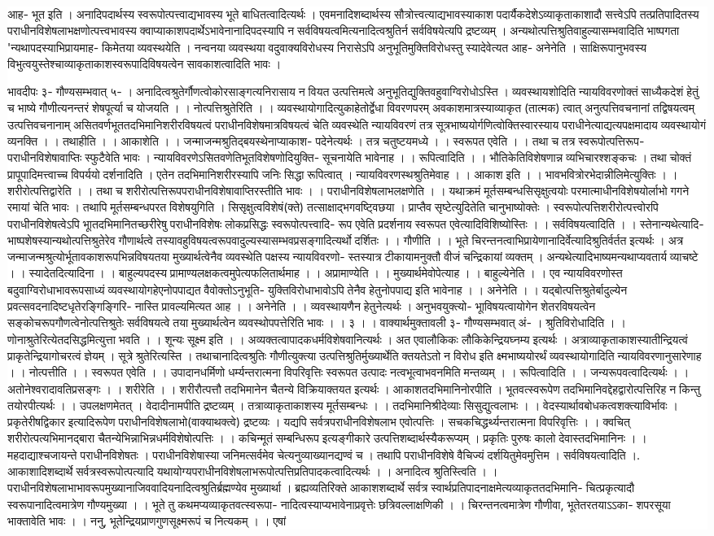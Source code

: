 आह- भूत इति । अनादिपदार्थस्य स्वरूपोत्पत्त्वाद्यभावस्य भूते बाधितत्वादित्यर्थः ।
एवमनादिशब्दार्थस्य सौत्रोत्त्वत्याद्यभावस्याकाश पदार्यैकदेशेऽव्याकृताकाशादौ सत्त्वेऽपि
तत्प्रतिपादितस्य पराधीनविशेषलाभक्षणोत्पत्त्वभावस्य क्वाप्याकाशपदार्थेऽभावेनानादिपदस्यापि न
सर्वविषयत्वमित्यनादित्वश्रुतिर्न सर्वविषयेत्यपि द्रष्टव्यम् । अन्यथोत्पत्तिश्रुतिवाहुल्यासम्भवादिति
भाष्पगता 'न्यथापदस्याभिप्रायमाह- किमेतया व्यवस्थयेति ।
नन्वनया व्यवस्थया वदुवाक्यविरोधस्य निरासेऽपि अनुभूतिमुक्तिविरोधस्तु स्यादेवेत्यत
आह- अनेनेति । साक्षिरूपानुभवस्य विभुत्वयुस्तेश्चाव्याकृताकाशस्वरूपादिविषयत्वेन
सावकाशत्वादिति भावः ।

भावदीपः
३- गौण्यसम्भवात् ५- । अनादित्वश्रुतेर्गौणत्वोकोरसाङ्गत्यनिरासाय न वियत उत्पत्तिमत्वे
अनुभूतिद्युक्तिवहुवाग्विरोधोऽस्ति । व्यवस्थायशोदिति न्यायविवरणोक्तं साध्यैकदेशं हेतुं च भाष्ये
गौणीत्यनन्तरं शेषपूर्त्या च योजयति । । नोत्पत्तिश्रुतेरिति । । व्यवस्थायोगादित्युकाहेतोर्द्वेधा
विवरणपरम् अवकाशमात्रस्याव्याकृत (तात्मक) त्वात् अनुत्पत्तिवचनानां तद्विषयत्वम्
उत्पत्तिवचनानाम् असितवर्णभूततदभिमानिशरीरविषयत्वं पराधीनविशेषमात्रविषयत्वं चेति
व्यवस्थेति न्यायविवरणं तत्र सूत्रभाष्ययोर्गणित्वोक्तिस्वारस्याय पराधीनेत्याद्यत्यपक्षमादाय
व्यवस्थायोगं व्यनक्ति । । तथाहीति । । आकाशेति । । जन्माजन्मश्रुतिद्बयस्थेनाप्याकाश-
पदेनेत्यर्थः । तत्र चतुष्टयमध्ये । । स्वरूपत एवेति । । तथा च तत्र स्वरूपोत्पत्तिरूप-
पराधीनविशेषावाप्तिः स्फुटैवेति भावः । न्यायविवरणेऽसितवणेतिभूतविशेषणोदियुक्ति-
सूचनायेति भावेनाह । । रूपित्वादिति । । भौतिकेतिविशेषणान्न व्यभिचारश्शङ्कचः । तथा चोक्तं
प्रापूपादिमत्त्वाच्च विपर्ययो दर्शनादिति । एतेन तदभिमानिशरीरस्यापि जनिः सिद्धा रूपित्वात् ।
न्यायविवरणस्थश्रुतिमेवाह । । आकाश इति । । भावभवित्रोरभेदान्नीलिमेत्युक्तिः । ।
शरीरोत्पत्तिद्वारेति । । तथा च शरीरोत्पत्तिरूपपराधीनविशेषावाप्तिरस्तीति भावः । ।
पराधीनविशेषलाभलक्षणेति । । यथाक्रमं मूर्तसम्बन्धसिसृक्षुत्वयोः परमात्माधीनविशेषयोर्लाभो
गगने रमायां चेति भावः । तथापि मूर्तसम्बन्धपरत विशेषयुगिति । सिसृक्षुत्वविशेषं(क्ते)
तत्साक्षाद्भगवष्ट्विछया । प्राप्तैव सृष्टेत्युदितेति चानुभाष्योक्तेः । स्वरूपोत्पत्तिशरीरोत्पत्त्वोरपि
पराधीनविशेषत्वेऽपि भूातदभिमानितच्छरीरेषु पराधीनविशेषः लोकप्रसिद्धः स्वरूपोत्पत्त्वादि-
रूप एवेति प्रदर्शनाय स्वरूपत एवेत्यादिविशिष्योस्तिः । । सर्वविषयत्वादिति । । स्तेनान्यथेत्यादि-
भाष्पशेषस्यान्यथोत्पत्तिश्रुतेरेव गौणार्थत्वे तस्यावहुविषयत्वरूपवादुल्यस्यासम्भवप्रसङ्गादित्यर्थो
दर्शितः । । गौणीति । । भूते चिरन्तनत्वाभिप्रायेणानादिर्वेत्यादिश्रुतिर्वर्तत इत्यर्थः । अत्र
जन्माजन्मश्रुत्योर्भूतावकाशरूपभिन्नविषयतया मुख्यार्थत्वेनैव व्यवस्थेति पक्षस्य न्यायविवरणो-
स्तस्यात्र टीकायामनुक्तौ वीजं चन्द्रिकायां व्यक्तम् । अन्यथेत्यादिभाष्यमन्यथाप्यवतार्य व्याचष्टे
। । स्यादेतदित्यादिना । । बाहुल्यपदस्य प्रामाण्यलक्षकत्वमुपेत्यफलितार्थमाह । । अप्रामाण्येति । ।
मुख्यार्थमेवोपेत्याह । । बाहुल्येनेति । । एव न्यायविवरणोस्त बदुवाग्विरोधाभावरूपसाध्यं
व्यवस्थायोगहेएनोपपाद्यत वैवोक्तोऽनुभूति- युक्तिविरोधाभावोऽपि तेनैव हेतुनोपपाद्य इति
भावेनाह । । अनेनेति । । यद्बोत्पत्तिश्रुतेर्बादुल्येन प्रवत्सवदनादिष्टधृतेरङ्गिङ्गिरि-
नास्ति प्रावल्यमित्यत आह । । अनेनेति । । व्यवस्थायणैन हेतुनेत्यर्थः । अनुभवयुक्त्यो-
भूाविषयत्वायोगेन शेतरविषयत्वेन सङ्कोचरूपगौणत्वेनोत्पत्तिश्रुतेः सर्वविषयत्वे तया मुख्यार्थत्वेन
व्यवस्थोपपत्तेरिति भावः । । ३ । ।
वाक्यार्थमुक्तावली
३- गौण्यसम्भवात् अं- । श्रुतिविरोधादिति । । णोनाश्रुतेरित्येतदसिद्धमित्युत्ता भवति । । शून्यः
सूक्ष्म इति । । अव्यक्तत्वापादकधर्मविशेषवानित्यर्थः । अत एवालौकिकः लौकिकेन्द्रियघ्नम्य
इत्यर्थः । अत्राव्याकृताकाशस्यातीन्द्रियत्वं प्राकृतेन्द्रियागोचरत्वं ज्ञेयम् । सूत्रे श्रुतेरित्यस्ति ।
तथाचानादित्वश्रुतिः गौणीत्युक्त्या उत्पत्तिश्रुतिर्मुख्यार्थेति क्तयतेऽतो न विरोध इति
क्ष्मभाष्ययोरर्थं व्यवस्थायोगादिति न्यायविवरणानुसारेणाह । । नोत्पत्तीति । । स्वरूपत एवेति । ।
उपादानधर्मिणो धर्म्यन्तरात्मना विपरिवृत्तिः स्वरूपत उत्पादः नत्वभूत्वाभवनमिति मन्तव्यम् । ।
रूपित्वादिति । । जन्यरूपवत्वादित्यर्थः । । अतोनेश्वरादावतिप्रसङ्गः । । शरीरेति । । शरीरौत्पत्तौ
तदभिमानेन चैतन्ये विक्रियाक्तयत इत्यर्थः । आकाशतदभिमानिनोरपीति । भूतवत्स्वरूपेण
तदभिमानिवद्देहद्वारोत्पत्तिरिह न किन्तु तयोरपीत्यर्थः । । उपलक्षणमेतत् । वेदादीनामपीति
द्रष्टव्यम् । तत्राव्याकृताकाशस्य मूर्तसम्बन्धः । । तदभिमानिश्रीदेव्याः सिसुद्युत्वलाभः । ।
वेदस्यार्थावबोधकत्वशक्त्याविर्भावः । प्रकृतेरीषद्विकार इत्यादिरूपेण पराधीनविशेषलाभो(वाक्याथक्त्वे)
द्रष्टव्यः । यद्यपि सर्वत्रपराधीनविशेषलाभ एवोत्पत्तिः । सचकचिद्धर्थ्यन्तरात्मना विपरिवृत्तिः । ।
क्वचित् शरीरोत्पत्यभिमानद्बारा चैतन्येभिन्नाभिन्नधर्मविशेषोत्पत्तिः । । कचिन्मूतं सम्बन्धिरूप
इत्यङ्गीकारे उत्पत्तिशब्दार्थस्यैकरूप्यम् । प्रकृतिः पुरुषः कालो देवास्तदभिमानिनः । ।
महदाद्याश्चजायन्ते पराधीनविशेषतः । पराधीनविशेषास्या जनिमत्सर्वमेव चेत्यनुव्याख्यानद्यण्वं
च । तथापि पराधीनविशेषे वैचिज्यं दर्शयितुमेवमुत्तिम । सर्वविषयत्वादिति ।. आकाशादिशब्दार्थे
सर्वत्रस्वरूपोत्पत्यादि यथायोग्यपराधीनविशेषलाभरूपोत्पत्तिप्रतिपादकत्वादित्यर्थः । । अनादित्व
श्रुतिस्त्विति । । पराधीनविशेषलाभाभावरूपमुख्यानाजिववादियनादित्वश्रुतिर्ब्रह्मण्येव
मुख्यार्था । ब्रह्यव्यतिरिक्ते आकाशशब्दार्थे सर्वत्र स्वार्थप्रतिपादनाक्षमेत्यव्याकृततदभिमानि-
चित्प्रकृत्यादौ स्वरूपानादित्वमात्रेण गौण्यमुख्या । । भूते तु कथमप्यव्याकृतवत्स्वरूपा-
नादित्वस्याप्यभावेनाप्रवृत्तेः छत्रिवल्लाक्षणिकी । । चिरन्तनत्वमात्रेण गौणीवा, भूतेतरतयाऽऽका-
शपरसूया भाक्तावेति भावः । । ननु, भूतेन्द्रियप्राणगुणसूक्ष्मरूपं च नित्यकम् । । एषां